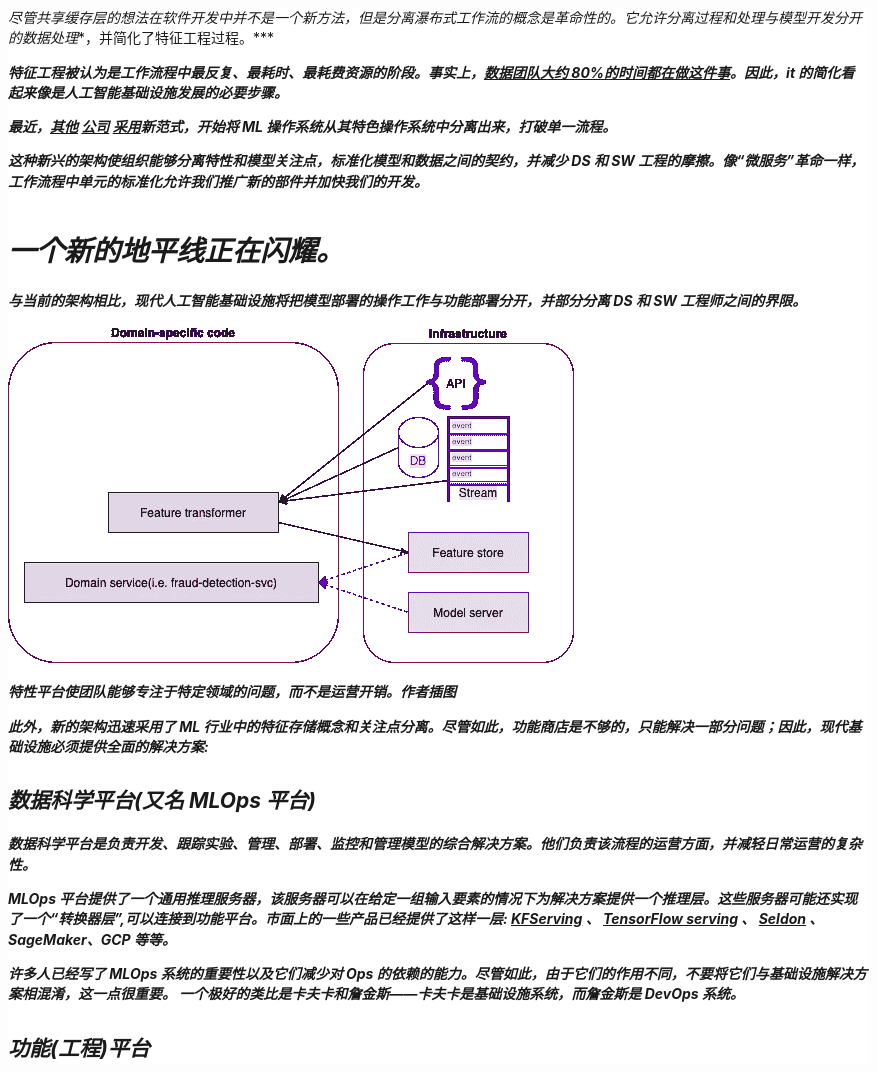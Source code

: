 ***尽管共享*缓存层*的想法在软件开发中并不是一个新方法，但是分离瀑布式工作流的概念是革命性的。它允许分离过程和处理**与模型开发分开的数据处理**，并简化了特征工程过程。***

***特征工程被认为是工作流程中最反复、最耗时、最耗费资源的阶段。事实上，[数据团队大约 80%的时间都在做这件事](https://www.forbes.com/sites/gilpress/2016/03/23/data-preparation-most-time-consuming-least-enjoyable-data-science-task-survey-says/)。因此，it 的简化看起来像是人工智能基础设施发展的必要步骤。***

***最近，[其他](https://engineering.linkedin.com/blog/2019/01/scaling-machine-learning-productivity-at-linkedin) [公司](https://www.slideshare.net/Alluxio/pinterest-big-data-machine-learning-platform-at-pinterest) [采用](https://databricks.com/session/zipline-airbnbs-machine-learning-data-management-platform)新范式，开始将 ML 操作系统从其特色操作系统中分离出来，打破单一流程。***

***这种新兴的架构使组织能够分离特性和模型关注点，标准化模型和数据之间的契约，并减少 DS 和 SW 工程的摩擦。像“微服务”革命一样，工作流程中单元的标准化允许我们推广新的部件并加快我们的开发。***

# ***一个新的地平线正在闪耀。***

***与当前的架构相比，现代人工智能基础设施将把模型部署的操作工作与功能部署分开，并部分分离 DS 和 SW 工程师之间的界限。***

***![](img/9254cf3ba9d16c4a8600d0cc9b46eebe.png)***

***特性平台使团队能够专注于特定领域的问题，而不是运营开销。作者插图***

***此外，新的架构迅速采用了 ML 行业中的特征存储概念和关注点分离。尽管如此，功能商店是不够的，只能解决一部分问题；因此，现代基础设施必须提供全面的解决方案:***

## ***数据科学平台(又名 MLOps 平台)***

***数据科学平台是负责开发、跟踪实验、管理、部署、监控和管理模型的综合解决方案。他们负责该流程的运营方面，并减轻日常运营的复杂性。***

***MLOps 平台提供了一个通用推理服务器，该服务器可以在给定一组输入要素的情况下为解决方案提供一个推理层。这些服务器可能还实现了一个“转换器层”,可以连接到功能平台。市面上的一些产品已经提供了这样一层: [KFServing](https://www.kubeflow.org/docs/components/kfserving/) 、 [TensorFlow serving](https://github.com/tensorflow/serving) 、 [Seldon](https://www.seldon.io/tech/products/core/) 、SageMaker、GCP 等等。***

***许多人已经写了 MLOps 系统的重要性以及它们减少对 Ops 的依赖的能力。**尽管如此，由于它们的作用不同，不要将它们与基础设施解决方案相混淆，这一点很重要。** 一个极好的类比是卡夫卡和詹金斯——卡夫卡是基础设施系统，而詹金斯是 DevOps 系统。***

## ***功能(工程)平台***
